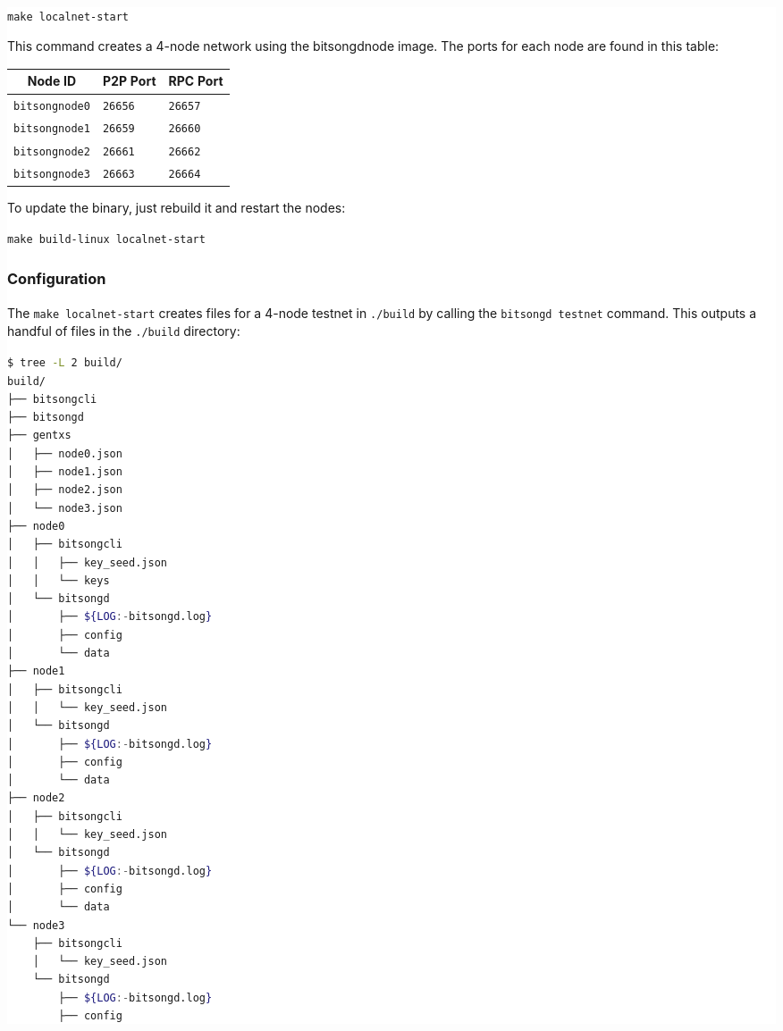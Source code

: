 ```
make localnet-start
```

This command creates a 4-node network using the bitsongdnode image.
The ports for each node are found in this table:

| Node ID | P2P Port | RPC Port |
| --------|-------|------|
| `bitsongnode0` | `26656` | `26657` |
| `bitsongnode1` | `26659` | `26660` |
| `bitsongnode2` | `26661` | `26662` |
| `bitsongnode3` | `26663` | `26664` |

To update the binary, just rebuild it and restart the nodes:

```
make build-linux localnet-start
```

### Configuration

The `make localnet-start` creates files for a 4-node testnet in `./build` by
calling the `bitsongd testnet` command. This outputs a handful of files in the
`./build` directory:

```bash
$ tree -L 2 build/
build/
├── bitsongcli
├── bitsongd
├── gentxs
│   ├── node0.json
│   ├── node1.json
│   ├── node2.json
│   └── node3.json
├── node0
│   ├── bitsongcli
│   │   ├── key_seed.json
│   │   └── keys
│   └── bitsongd
│       ├── ${LOG:-bitsongd.log}
│       ├── config
│       └── data
├── node1
│   ├── bitsongcli
│   │   └── key_seed.json
│   └── bitsongd
│       ├── ${LOG:-bitsongd.log}
│       ├── config
│       └── data
├── node2
│   ├── bitsongcli
│   │   └── key_seed.json
│   └── bitsongd
│       ├── ${LOG:-bitsongd.log}
│       ├── config
│       └── data
└── node3
    ├── bitsongcli
    │   └── key_seed.json
    └── bitsongd
        ├── ${LOG:-bitsongd.log}
        ├── config
```